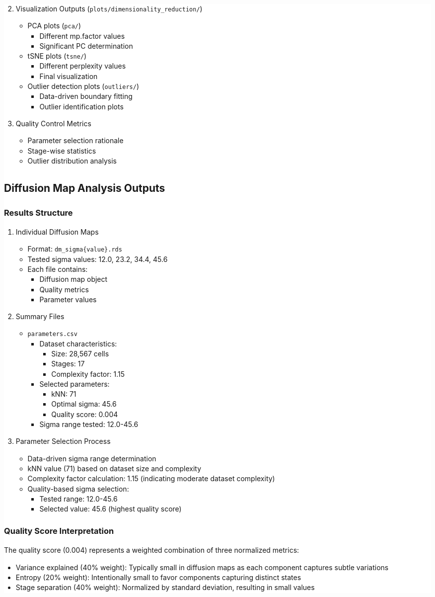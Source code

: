 2. Visualization Outputs (`plots/dimensionality_reduction/`)
   - PCA plots (`pca/`)
     - Different mp.factor values
     - Significant PC determination
   - tSNE plots (`tsne/`)
     - Different perplexity values
     - Final visualization
   - Outlier detection plots (`outliers/`)
     - Data-driven boundary fitting
     - Outlier identification plots

3. Quality Control Metrics
   - Parameter selection rationale
   - Stage-wise statistics
   - Outlier distribution analysis

## Diffusion Map Analysis Outputs

### Results Structure
1. Individual Diffusion Maps
   - Format: `dm_sigma{value}.rds`
   - Tested sigma values: 12.0, 23.2, 34.4, 45.6
   - Each file contains:
     - Diffusion map object
     - Quality metrics
     - Parameter values

2. Summary Files
   - `parameters.csv`
     - Dataset characteristics:
       - Size: 28,567 cells
       - Stages: 17
       - Complexity factor: 1.15
     - Selected parameters:
       - kNN: 71
       - Optimal sigma: 45.6
       - Quality score: 0.004
     - Sigma range tested: 12.0-45.6

3. Parameter Selection Process
   - Data-driven sigma range determination
   - kNN value (71) based on dataset size and complexity
   - Complexity factor calculation: 1.15 (indicating moderate dataset complexity)
   - Quality-based sigma selection:
     - Tested range: 12.0-45.6
     - Selected value: 45.6 (highest quality score)

### Quality Score Interpretation
The quality score (0.004) represents a weighted combination of three normalized metrics:
- Variance explained (40% weight): Typically small in diffusion maps as each component captures subtle variations
- Entropy (20% weight): Intentionally small to favor components capturing distinct states
- Stage separation (40% weight): Normalized by standard deviation, resulting in small values
